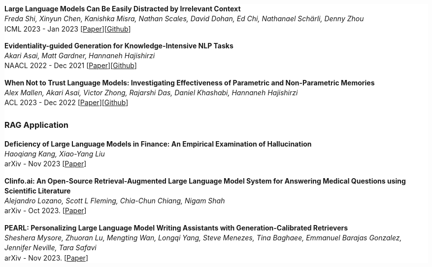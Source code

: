 
**Large Language Models Can Be Easily Distracted by Irrelevant Context** \
*Freda Shi, Xinyun Chen, Kanishka Misra, Nathan Scales, David Dohan, Ed Chi, Nathanael Schärli, Denny Zhou* \
ICML 2023 - Jan 2023 [[Paper](https://arxiv.org/abs/2302.00093)][[Github](https://github.com/google-research-datasets/GSM-IC)] 


**Evidentiality-guided Generation for Knowledge-Intensive NLP Tasks** \
*Akari Asai, Matt Gardner, Hannaneh Hajishirzi* \
NAACL 2022 - Dec 2021 [[Paper](https://arxiv.org/abs/2112.08688)][[Github](https://github.com/akariasai/evidentiality_qa)] 

**When Not to Trust Language Models: Investigating Effectiveness of Parametric and Non-Parametric Memories** \
*Alex Mallen, Akari Asai, Victor Zhong, Rajarshi Das, Daniel Khashabi, Hannaneh Hajishirzi* \
ACL 2023 - Dec 2022 [[Paper](https://arxiv.org/abs/2212.10511)][[Github](https://github.com/alextmallen/adaptive-retrieval)] 



### RAG Application

**Deficiency of Large Language Models in Finance: An Empirical Examination of Hallucination** \
*Haoqiang Kang, Xiao-Yang Liu* \
arXiv - Nov 2023 [[Paper](https://arxiv.org/abs/2311.15548)] 


**Clinfo.ai: An Open-Source Retrieval-Augmented Large Language Model System for Answering Medical Questions using Scientific Literature** \
*Alejandro Lozano, Scott L Fleming, Chia-Chun Chiang, Nigam Shah* \
arXiv - Oct 2023. [[Paper](https://arxiv.org/abs/2310.16146v1)] 

**PEARL: Personalizing Large Language Model Writing Assistants with Generation-Calibrated Retrievers** \
*Sheshera Mysore, Zhuoran Lu, Mengting Wan, Longqi Yang, Steve Menezes, Tina Baghaee, Emmanuel Barajas Gonzalez, Jennifer Neville, Tara Safavi* \
arXiv - Nov 2023. [[Paper](https://arxiv.org/abs/2311.09180)] 
